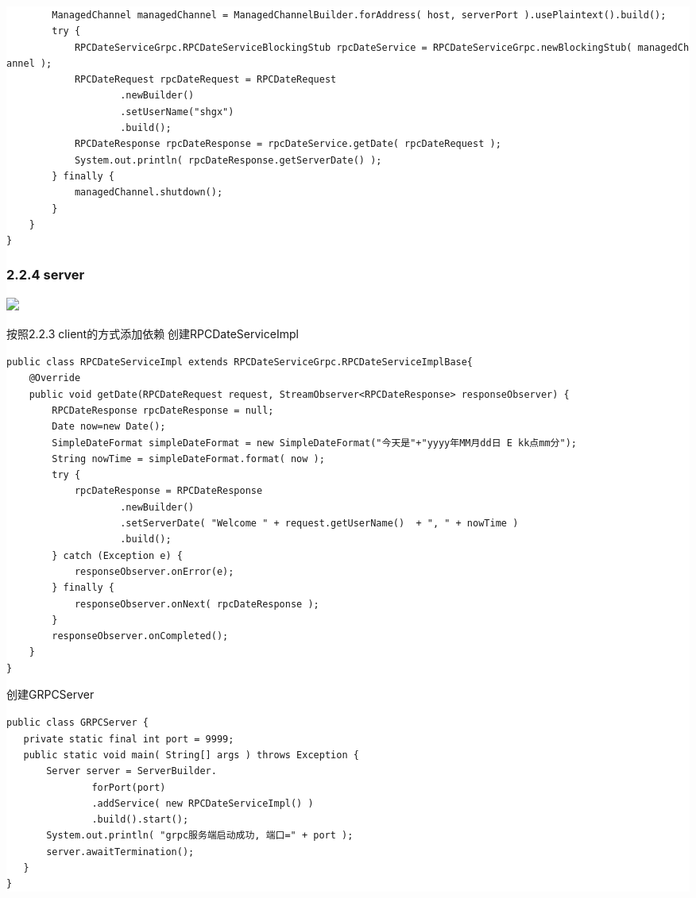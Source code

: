 ```
        ManagedChannel managedChannel = ManagedChannelBuilder.forAddress( host, serverPort ).usePlaintext().build();
        try {
            RPCDateServiceGrpc.RPCDateServiceBlockingStub rpcDateService = RPCDateServiceGrpc.newBlockingStub( managedChannel );
            RPCDateRequest rpcDateRequest = RPCDateRequest
                    .newBuilder()
                    .setUserName("shgx")
                    .build();
            RPCDateResponse rpcDateResponse = rpcDateService.getDate( rpcDateRequest );
            System.out.println( rpcDateResponse.getServerDate() );
        } finally {
            managedChannel.shutdown();
        }
    }
}

```
### 2.2.4 server

![](https://github.com/guangxush/iTechHeart/blob/master/image/RPC/RPC12.png)

按照2.2.3 client的方式添加依赖
创建RPCDateServiceImpl
```
public class RPCDateServiceImpl extends RPCDateServiceGrpc.RPCDateServiceImplBase{
    @Override
    public void getDate(RPCDateRequest request, StreamObserver<RPCDateResponse> responseObserver) {
        RPCDateResponse rpcDateResponse = null;
        Date now=new Date();
        SimpleDateFormat simpleDateFormat = new SimpleDateFormat("今天是"+"yyyy年MM月dd日 E kk点mm分");
        String nowTime = simpleDateFormat.format( now );
        try {
            rpcDateResponse = RPCDateResponse
                    .newBuilder()
                    .setServerDate( "Welcome " + request.getUserName()  + ", " + nowTime )
                    .build();
        } catch (Exception e) {
            responseObserver.onError(e);
        } finally {
            responseObserver.onNext( rpcDateResponse );
        }
        responseObserver.onCompleted();
    }
}
```
创建GRPCServer
 ```
public class GRPCServer {
    private static final int port = 9999;
    public static void main( String[] args ) throws Exception {
        Server server = ServerBuilder.
                forPort(port)
                .addService( new RPCDateServiceImpl() )
                .build().start();
        System.out.println( "grpc服务端启动成功, 端口=" + port );
        server.awaitTermination();
    }
}
```
